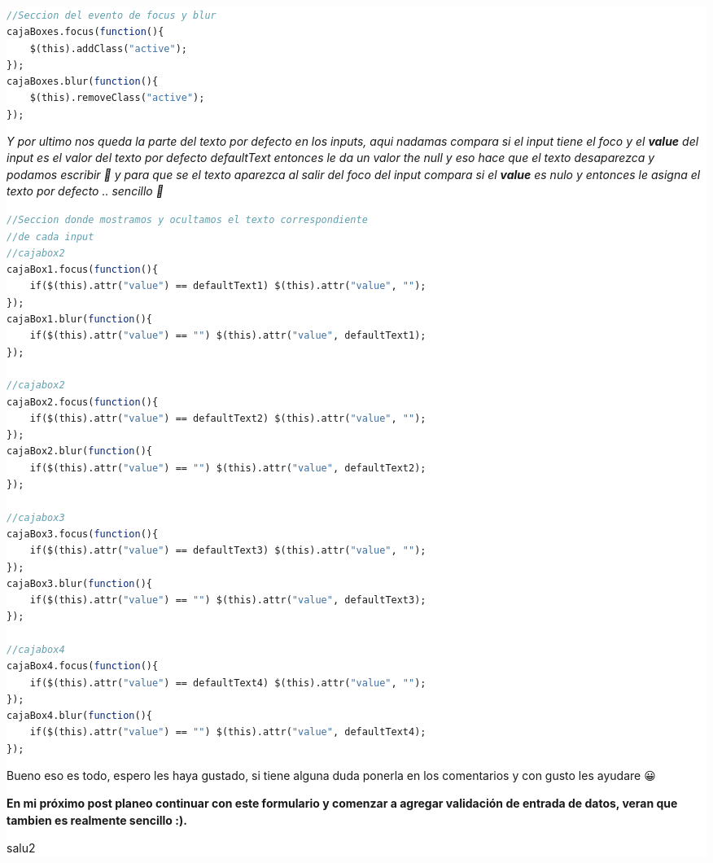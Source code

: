 ```Scilab
//Seccion del evento de focus y blur
cajaBoxes.focus(function(){
	$(this).addClass("active");
});
cajaBoxes.blur(function(){
	$(this).removeClass("active");
});

```

_Y por ultimo nos queda la parte del texto por defecto en los inputs, aqui nadamas compara si el input tiene el foco y el **value** del input es el valor del texto por defecto defaultText entonces le da un valor the null y eso hace que el texto desaparezca y podamos escribir 🙂 y para que se el texto aparezca al salir del foco del input compara si el **_value_** es nulo y entonces le asigna el texto por defecto .. sencillo 🙂_

```Scilab
//Seccion donde mostramos y ocultamos el texto correspondiente
//de cada input
//cajabox2
cajaBox1.focus(function(){
	if($(this).attr("value") == defaultText1) $(this).attr("value", "");
});
cajaBox1.blur(function(){
	if($(this).attr("value") == "") $(this).attr("value", defaultText1);
});

//cajabox2
cajaBox2.focus(function(){
	if($(this).attr("value") == defaultText2) $(this).attr("value", "");
});
cajaBox2.blur(function(){
	if($(this).attr("value") == "") $(this).attr("value", defaultText2);
});

//cajabox3
cajaBox3.focus(function(){
	if($(this).attr("value") == defaultText3) $(this).attr("value", "");
});
cajaBox3.blur(function(){
	if($(this).attr("value") == "") $(this).attr("value", defaultText3);
});

//cajabox4
cajaBox4.focus(function(){
	if($(this).attr("value") == defaultText4) $(this).attr("value", "");
});
cajaBox4.blur(function(){
	if($(this).attr("value") == "") $(this).attr("value", defaultText4);
});

```

Bueno eso es todo, espero les haya gustado, si tiene alguna duda ponerla en los comentarios y con gusto les ayudare 😀

**En mi próximo post planeo continuar con este formulario y comenzar a agregar validación de entrada de datos, veran que tambien es realmente sencillo :).**

salu2